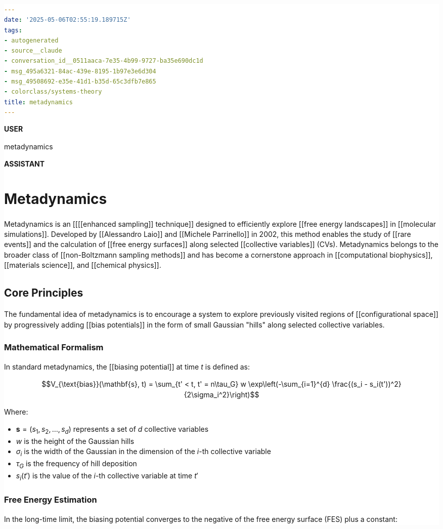 ```yaml
---
date: '2025-05-06T02:55:19.189715Z'
tags:
- autogenerated
- source__claude
- conversation_id__0511aaca-7e35-4b99-9727-ba35e690dc1d
- msg_495a6321-84ac-439e-8195-1b97e3e6d304
- msg_49508692-e35e-41d1-b35d-65c3dfb7e865
- colorclass/systems-theory
title: metadynamics
---
```


**USER**

metadynamics


**ASSISTANT**

# Metadynamics

Metadynamics is an [[[[enhanced sampling]] technique]] designed to efficiently explore [[free energy landscapes]] in [[molecular simulations]]. Developed by [[Alessandro Laio]] and [[Michele Parrinello]] in 2002, this method enables the study of [[rare events]] and the calculation of [[free energy surfaces]] along selected [[collective variables]] (CVs). Metadynamics belongs to the broader class of [[non-Boltzmann sampling methods]] and has become a cornerstone approach in [[computational biophysics]], [[materials science]], and [[chemical physics]].

## Core Principles

The fundamental idea of metadynamics is to encourage a system to explore previously visited regions of [[configurational space]] by progressively adding [[bias potentials]] in the form of small Gaussian "hills" along selected collective variables.

### Mathematical Formalism

In standard metadynamics, the [[biasing potential]] at time $t$ is defined as:

$$V_{\text{bias}}(\mathbf{s}, t) = \sum_{t' < t, t' = n\tau_G} w \exp\left(-\sum_{i=1}^{d} \frac{(s_i - s_i(t'))^2}{2\sigma_i^2}\right)$$

Where:
- $\mathbf{s} = (s_1, s_2, \ldots, s_d)$ represents a set of $d$ collective variables
- $w$ is the height of the Gaussian hills
- $\sigma_i$ is the width of the Gaussian in the dimension of the $i$-th collective variable
- $\tau_G$ is the frequency of hill deposition
- $s_i(t')$ is the value of the $i$-th collective variable at time $t'$

### Free Energy Estimation

In the long-time limit, the biasing potential converges to the negative of the free energy surface (FES) plus a constant:
